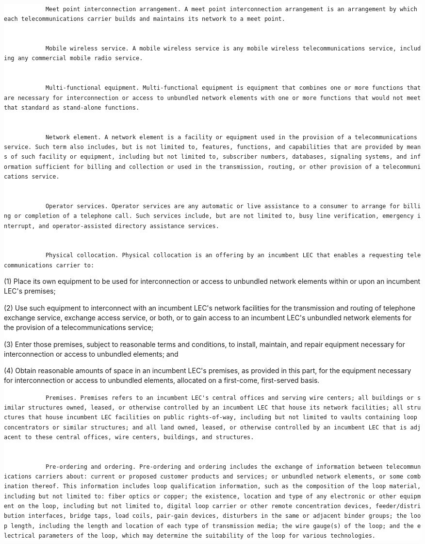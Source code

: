 
                Meet point interconnection arrangement. A meet point interconnection arrangement is an arrangement by which each telecommunications carrier builds and maintains its network to a meet point.


                Mobile wireless service. A mobile wireless service is any mobile wireless telecommunications service, including any commercial mobile radio service.


                Multi-functional equipment. Multi-functional equipment is equipment that combines one or more functions that are necessary for interconnection or access to unbundled network elements with one or more functions that would not meet that standard as stand-alone functions.


                Network element. A network element is a facility or equipment used in the provision of a telecommunications service. Such term also includes, but is not limited to, features, functions, and capabilities that are provided by means of such facility or equipment, including but not limited to, subscriber numbers, databases, signaling systems, and information sufficient for billing and collection or used in the transmission, routing, or other provision of a telecommunications service.


                Operator services. Operator services are any automatic or live assistance to a consumer to arrange for billing or completion of a telephone call. Such services include, but are not limited to, busy line verification, emergency interrupt, and operator-assisted directory assistance services.


                Physical collocation. Physical collocation is an offering by an incumbent LEC that enables a requesting telecommunications carrier to:

(1) Place its own equipment to be used for interconnection or access to unbundled network elements within or upon an incumbent LEC's premises;

(2) Use such equipment to interconnect with an incumbent LEC's network facilities for the transmission and routing of telephone exchange service, exchange access service, or both, or to gain access to an incumbent LEC's unbundled network elements for the provision of a telecommunications service;
              

(3) Enter those premises, subject to reasonable terms and conditions, to install, maintain, and repair equipment necessary for interconnection or access to unbundled elements; and

(4) Obtain reasonable amounts of space in an incumbent LEC's premises, as provided in this part, for the equipment necessary for interconnection or access to unbundled elements, allocated on a first-come, first-served basis.


                Premises. Premises refers to an incumbent LEC's central offices and serving wire centers; all buildings or similar structures owned, leased, or otherwise controlled by an incumbent LEC that house its network facilities; all structures that house incumbent LEC facilities on public rights-of-way, including but not limited to vaults containing loop concentrators or similar structures; and all land owned, leased, or otherwise controlled by an incumbent LEC that is adjacent to these central offices, wire centers, buildings, and structures.


                Pre-ordering and ordering. Pre-ordering and ordering includes the exchange of information between telecommunications carriers about: current or proposed customer products and services; or unbundled network elements, or some combination thereof. This information includes loop qualification information, such as the composition of the loop material, including but not limited to: fiber optics or copper; the existence, location and type of any electronic or other equipment on the loop, including but not limited to, digital loop carrier or other remote concentration devices, feeder/distribution interfaces, bridge taps, load coils, pair-gain devices, disturbers in the same or adjacent binder groups; the loop length, including the length and location of each type of transmission media; the wire gauge(s) of the loop; and the electrical parameters of the loop, which may determine the suitability of the loop for various technologies.
